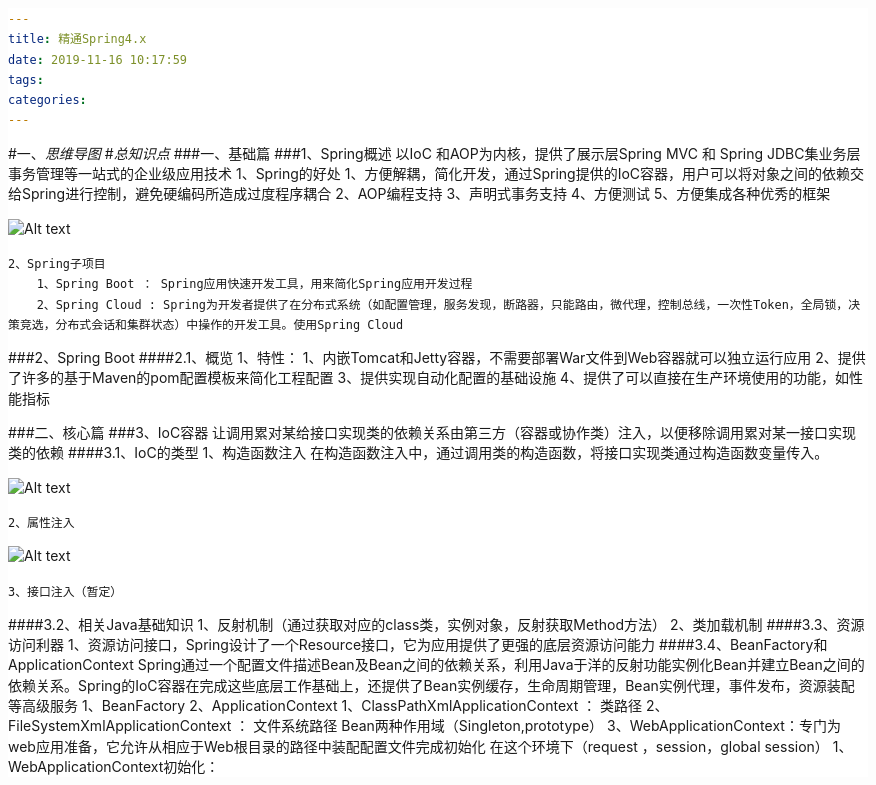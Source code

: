 ```yaml
---
title: 精通Spring4.x
date: 2019-11-16 10:17:59
tags: 
categories: 
---
```

#一、*思维导图*
#*总知识点*
###一、基础篇
###1、Spring概述
		以IoC 和AOP为内核，提供了展示层Spring MVC 和 Spring JDBC集业务层事务管理等一站式的企业级应用技术
	1、Spring的好处
		1、方便解耦，简化开发，通过Spring提供的IoC容器，用户可以将对象之间的依赖交给Spring进行控制，避免硬编码所造成过度程序耦合
		2、AOP编程支持
		3、声明式事务支持
		4、方便测试
		5、方便集成各种优秀的框架
		
![Alt text](./QQ截图20190517171916.png)
	
	2、Spring子项目
		1、Spring Boot ： Spring应用快速开发工具，用来简化Spring应用开发过程
		2、Spring Cloud : Spring为开发者提供了在分布式系统（如配置管理，服务发现，断路器，只能路由，微代理，控制总线，一次性Token，全局锁，决策竞选，分布式会话和集群状态）中操作的开发工具。使用Spring Cloud

###2、Spring Boot
####2.1、概览
	1、特性：
		1、内嵌Tomcat和Jetty容器，不需要部署War文件到Web容器就可以独立运行应用
		2、提供了许多的基于Maven的pom配置模板来简化工程配置
		3、提供实现自动化配置的基础设施
		4、提供了可以直接在生产环境使用的功能，如性能指标

###二、核心篇
###3、IoC容器
	让调用累对某给接口实现类的依赖关系由第三方（容器或协作类）注入，以便移除调用累对某一接口实现类的依赖
####3.1、IoC的类型
	1、构造函数注入
		在构造函数注入中，通过调用类的构造函数，将接口实现类通过构造函数变量传入。	
	
![Alt text](./QQ截图20190519090441.png)

	2、属性注入
![Alt text](./QQ截图20190519090859.png)

	3、接口注入（暂定）
####3.2、相关Java基础知识
	1、反射机制（通过获取对应的class类，实例对象，反射获取Method方法）
	2、类加载机制
####3.3、资源访问利器
	1、资源访问接口，Spring设计了一个Resource接口，它为应用提供了更强的底层资源访问能力
####3.4、BeanFactory和ApplicationContext
	Spring通过一个配置文件描述Bean及Bean之间的依赖关系，利用Java于洋的反射功能实例化Bean并建立Bean之间的依赖关系。Spring的IoC容器在完成这些底层工作基础上，还提供了Bean实例缓存，生命周期管理，Bean实例代理，事件发布，资源装配等高级服务
	1、BeanFactory
	2、ApplicationContext
		1、ClassPathXmlApplicationContext ： 类路径
		2、FileSystemXmlApplicationContext ： 文件系统路径
			Bean两种作用域（Singleton,prototype）
		3、WebApplicationContext：专门为web应用准备，它允许从相应于Web根目录的路径中装配配置文件完成初始化
			在这个环境下（request ，session，global session）
			1、WebApplicationContext初始化：